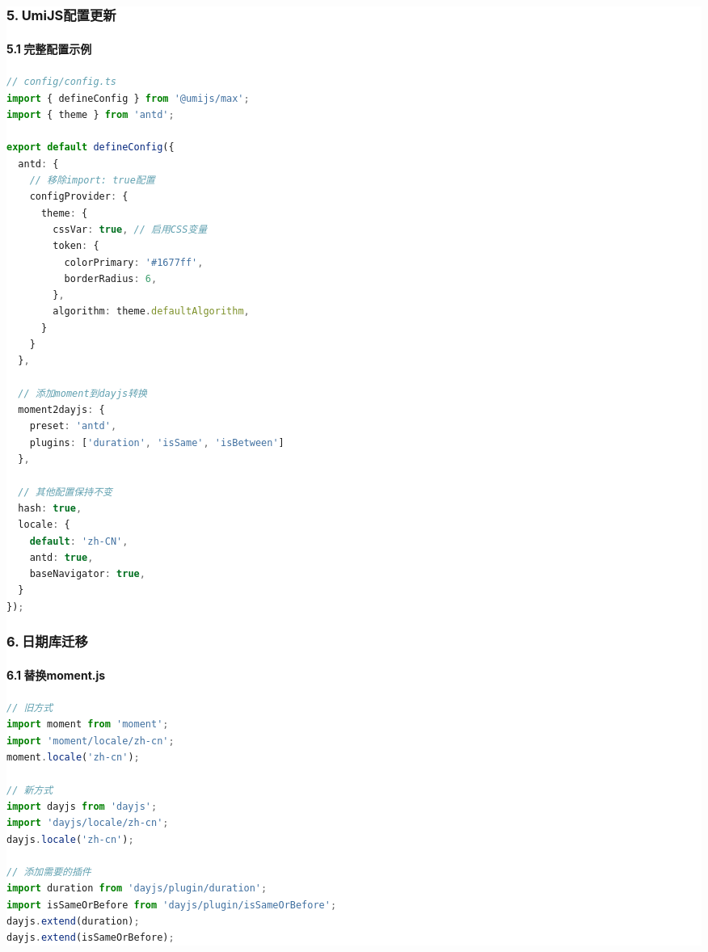 ### 5. UmiJS配置更新

#### 5.1 完整配置示例
```typescript
// config/config.ts
import { defineConfig } from '@umijs/max';
import { theme } from 'antd';

export default defineConfig({
  antd: {
    // 移除import: true配置
    configProvider: {
      theme: {
        cssVar: true, // 启用CSS变量
        token: {
          colorPrimary: '#1677ff',
          borderRadius: 6,
        },
        algorithm: theme.defaultAlgorithm,
      }
    }
  },
  
  // 添加moment到dayjs转换
  moment2dayjs: {
    preset: 'antd',
    plugins: ['duration', 'isSame', 'isBetween']
  },
  
  // 其他配置保持不变
  hash: true,
  locale: {
    default: 'zh-CN',
    antd: true,
    baseNavigator: true,
  }
});
```

### 6. 日期库迁移

#### 6.1 替换moment.js
```typescript
// 旧方式
import moment from 'moment';
import 'moment/locale/zh-cn';
moment.locale('zh-cn');

// 新方式
import dayjs from 'dayjs';
import 'dayjs/locale/zh-cn';
dayjs.locale('zh-cn');

// 添加需要的插件
import duration from 'dayjs/plugin/duration';
import isSameOrBefore from 'dayjs/plugin/isSameOrBefore';
dayjs.extend(duration);
dayjs.extend(isSameOrBefore);
```
